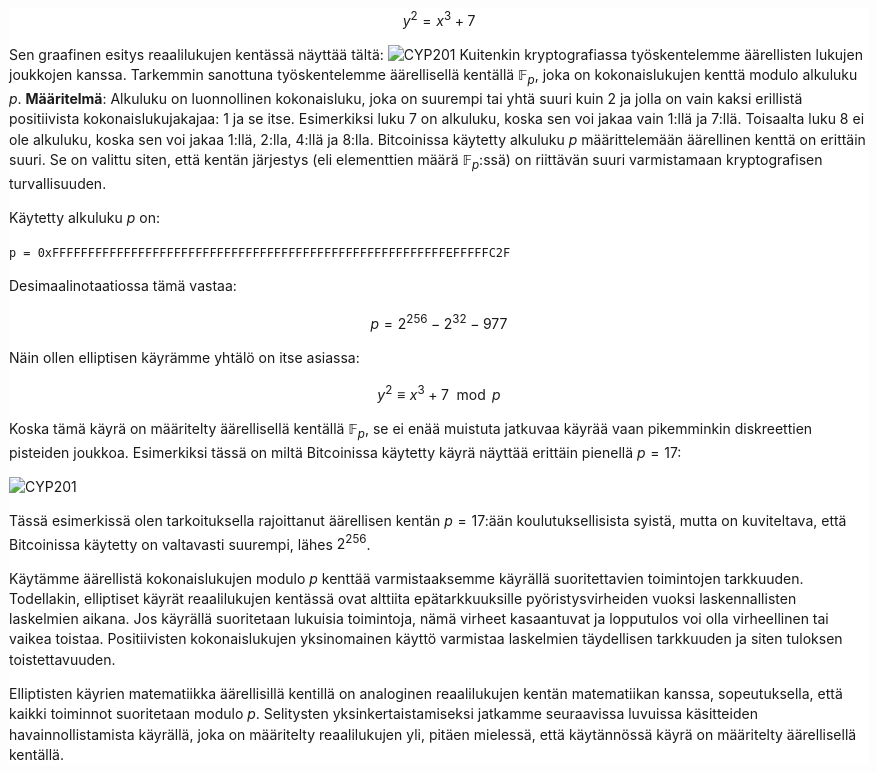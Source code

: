 $$
y^2 = x^3 + 7
$$

Sen graafinen esitys reaalilukujen kentässä näyttää tältä:
![CYP201](assets/fr/015.webp)
Kuitenkin kryptografiassa työskentelemme äärellisten lukujen joukkojen kanssa. Tarkemmin sanottuna työskentelemme äärellisellä kentällä $\mathbb{F}_p$, joka on kokonaislukujen kenttä modulo alkuluku $p$.
**Määritelmä**: Alkuluku on luonnollinen kokonaisluku, joka on suurempi tai yhtä suuri kuin 2 ja jolla on vain kaksi erillistä positiivista kokonaislukujakajaa: 1 ja se itse. Esimerkiksi luku 7 on alkuluku, koska sen voi jakaa vain 1:llä ja 7:llä. Toisaalta luku 8 ei ole alkuluku, koska sen voi jakaa 1:llä, 2:lla, 4:llä ja 8:lla.
Bitcoinissa käytetty alkuluku $p$ määrittelemään äärellinen kenttä on erittäin suuri. Se on valittu siten, että kentän järjestys (eli elementtien määrä $\mathbb{F}_p$:ssä) on riittävän suuri varmistamaan kryptografisen turvallisuuden.

Käytetty alkuluku $p$ on:

```text
p = 0xFFFFFFFFFFFFFFFFFFFFFFFFFFFFFFFFFFFFFFFFFFFFFFFFFFFFFFFEFFFFFC2F
```

Desimaalinotaatiossa tämä vastaa:

$$
p = 2^{256} - 2^{32} - 977
$$

Näin ollen elliptisen käyrämme yhtälö on itse asiassa:

$$
y^2 \equiv x^3 + 7 \mod p
$$

Koska tämä käyrä on määritelty äärellisellä kentällä $\mathbb{F}_p$, se ei enää muistuta jatkuvaa käyrää vaan pikemminkin diskreettien pisteiden joukkoa. Esimerkiksi tässä on miltä Bitcoinissa käytetty käyrä näyttää erittäin pienellä $p = 17$:

![CYP201](assets/fr/016.webp)

Tässä esimerkissä olen tarkoituksella rajoittanut äärellisen kentän $p = 17$:ään koulutuksellisista syistä, mutta on kuviteltava, että Bitcoinissa käytetty on valtavasti suurempi, lähes $2^{256}$.

Käytämme äärellistä kokonaislukujen modulo $p$ kenttää varmistaaksemme käyrällä suoritettavien toimintojen tarkkuuden. Todellakin, elliptiset käyrät reaalilukujen kentässä ovat alttiita epätarkkuuksille pyöristysvirheiden vuoksi laskennallisten laskelmien aikana. Jos käyrällä suoritetaan lukuisia toimintoja, nämä virheet kasaantuvat ja lopputulos voi olla virheellinen tai vaikea toistaa. Positiivisten kokonaislukujen yksinomainen käyttö varmistaa laskelmien täydellisen tarkkuuden ja siten tuloksen toistettavuuden.

Elliptisten käyrien matematiikka äärellisillä kentillä on analoginen reaalilukujen kentän matematiikan kanssa, sopeutuksella, että kaikki toiminnot suoritetaan modulo $p$. Selitysten yksinkertaistamiseksi jatkamme seuraavissa luvuissa käsitteiden havainnollistamista käyrällä, joka on määritelty reaalilukujen yli, pitäen mielessä, että käytännössä käyrä on määritelty äärellisellä kentällä.
